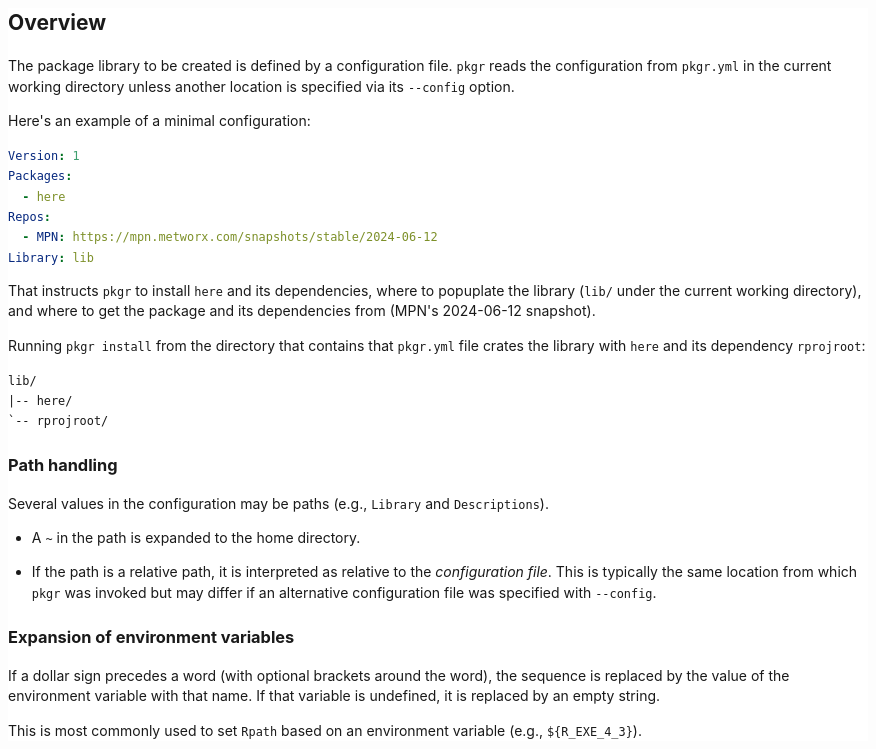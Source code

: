 
## Overview

The package library to be created is defined by a configuration file.
`pkgr` reads the configuration from `pkgr.yml` in the current working
directory unless another location is specified via its `--config`
option.

Here's an example of a minimal configuration:

```yaml {filename="pkgr.yml"}
Version: 1
Packages:
  - here
Repos:
  - MPN: https://mpn.metworx.com/snapshots/stable/2024-06-12
Library: lib
```

That instructs `pkgr` to install `here` and its dependencies, where to
popuplate the library (`lib/` under the current working directory),
and where to get the package and its dependencies from (MPN's
2024-06-12 snapshot).

Running `pkgr install` from the directory that contains that
`pkgr.yml` file crates the library with `here` and its dependency
`rprojroot`:

```
lib/
|-- here/
`-- rprojroot/
```

### Path handling

Several values in the configuration may be paths (e.g., `Library` and
`Descriptions`).

 * A `~` in the path is expanded to the home directory.

 * If the path is a relative path, it is interpreted as relative to
   the *configuration file*.  This is typically the same location from
   which `pkgr` was invoked but may differ if an alternative
   configuration file was specified with `--config`.

### Expansion of environment variables

If a dollar sign precedes a word (with optional brackets around the
word), the sequence is replaced by the value of the environment
variable with that name.  If that variable is undefined, it is
replaced by an empty string.

This is most commonly used to set `Rpath` based on an environment
variable (e.g., `${R_EXE_4_3}`).
